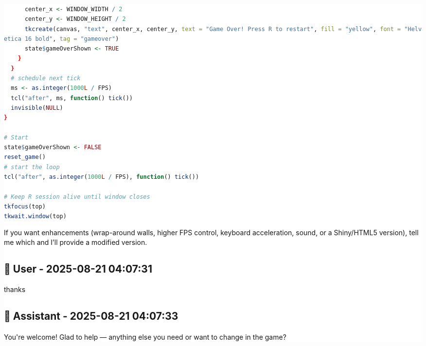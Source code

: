 ```r
      center_x <- WINDOW_WIDTH / 2
      center_y <- WINDOW_HEIGHT / 2
      tkcreate(canvas, "text", center_x, center_y, text = "Game Over! Press R to restart", fill = "yellow", font = "Helvetica 16 bold", tag = "gameover")
      state$gameOverShown <- TRUE
    }
  }
  # schedule next tick
  ms <- as.integer(1000L / FPS)
  tcl("after", ms, function() tick())
  invisible(NULL)
}

# Start
state$gameOverShown <- FALSE
reset_game()
# start the loop
tcl("after", as.integer(1000L / FPS), function() tick())

# Keep R session alive until window closes
tkfocus(top)
tkwait.window(top)
```

If you want enhancements (wrap-around walls, higher FPS control, keyboard acceleration, sound, or a Shiny/HTML5 version), tell me which and I’ll provide a modified version.

## 🧑 User - 2025-08-21 04:07:31

thanks

## 🤖 Assistant - 2025-08-21 04:07:33

You're welcome! Glad to help — anything else you need or want to change in the game?

